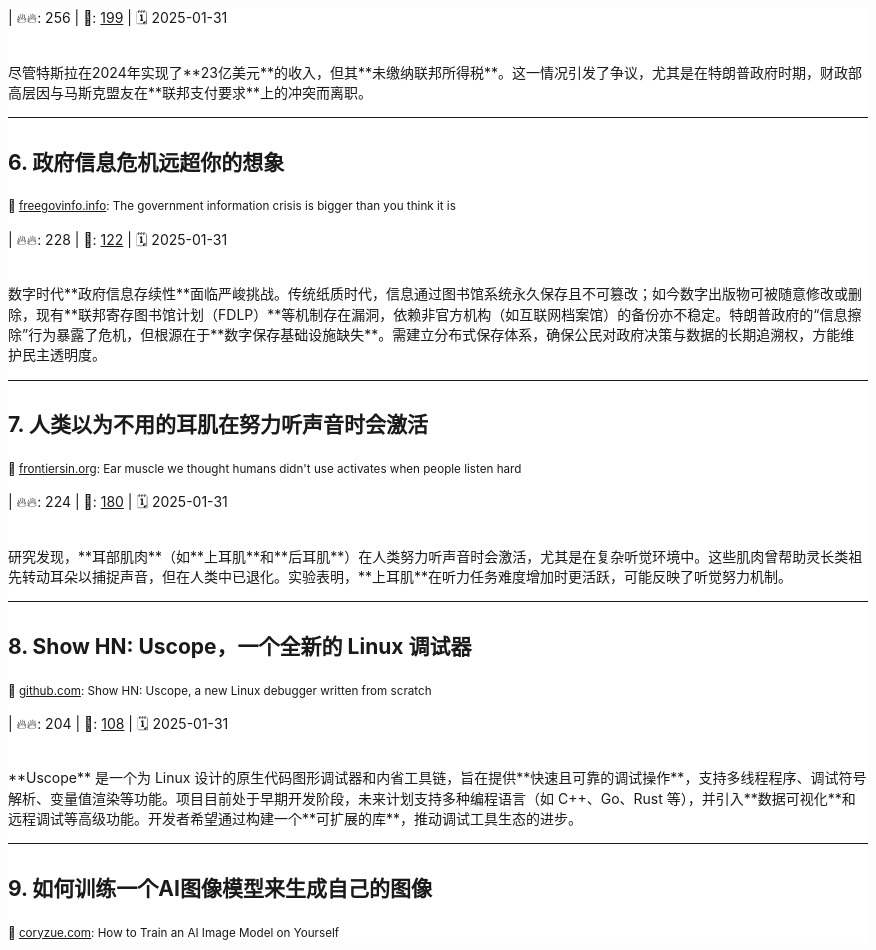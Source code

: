 
| 🔥🔥: 256 \| 💬: [199](https://news.ycombinator.com/item?id=42893365) \| 🗓️ 2025-01-31


<br />
尽管特斯拉在2024年实现了**23亿美元**的收入，但其**未缴纳联邦所得税**。这一情况引发了争议，尤其是在特朗普政府时期，财政部高层因与马斯克盟友在**联邦支付要求**上的冲突而离职。

---

## <a name="6"></a>6. 政府信息危机远超你的想象 
<small>🔗 [freegovinfo.info](https://freegovinfo.info/node/14747/): The government information crisis is bigger than you think it is</small>


| 🔥🔥: 228 \| 💬: [122](https://news.ycombinator.com/item?id=42895331) \| 🗓️ 2025-01-31


<br />
数字时代**政府信息存续性**面临严峻挑战。传统纸质时代，信息通过图书馆系统永久保存且不可篡改；如今数字出版物可被随意修改或删除，现有**联邦寄存图书馆计划（FDLP）**等机制存在漏洞，依赖非官方机构（如互联网档案馆）的备份亦不稳定。特朗普政府的“信息擦除”行为暴露了危机，但根源在于**数字保存基础设施缺失**。需建立分布式保存体系，确保公民对政府决策与数据的长期追溯权，方能维护民主透明度。

---

## <a name="7"></a>7. 人类以为不用的耳肌在努力听声音时会激活 
<small>🔗 [frontiersin.org](https://www.frontiersin.org/news/2025/01/31/ear-muscle-wiggling-ears-activates-listening-frontiers-neuroscience): Ear muscle we thought humans didn't use activates when people listen hard</small>


| 🔥🔥: 224 \| 💬: [180](https://news.ycombinator.com/item?id=42886867) \| 🗓️ 2025-01-31


<br />
研究发现，**耳部肌肉**（如**上耳肌**和**后耳肌**）在人类努力听声音时会激活，尤其是在复杂听觉环境中。这些肌肉曾帮助灵长类祖先转动耳朵以捕捉声音，但在人类中已退化。实验表明，**上耳肌**在听力任务难度增加时更活跃，可能反映了听觉努力机制。

---

## <a name="8"></a>8. Show HN: Uscope，一个全新的 Linux 调试器 
<small>🔗 [github.com](https://github.com/jcalabro/uscope): Show HN: Uscope, a new Linux debugger written from scratch</small>


| 🔥🔥: 204 \| 💬: [108](https://news.ycombinator.com/item?id=42889407) \| 🗓️ 2025-01-31


<br />
**Uscope** 是一个为 Linux 设计的原生代码图形调试器和内省工具链，旨在提供**快速且可靠的调试操作**，支持多线程程序、调试符号解析、变量值渲染等功能。项目目前处于早期开发阶段，未来计划支持多种编程语言（如 C++、Go、Rust 等），并引入**数据可视化**和远程调试等高级功能。开发者希望通过构建一个**可扩展的库**，推动调试工具生态的进步。

---

## <a name="9"></a>9. 如何训练一个AI图像模型来生成自己的图像 
<small>🔗 [coryzue.com](https://www.coryzue.com/writing/make-ai-pictures-of-yourself/): How to Train an AI Image Model on Yourself</small>
